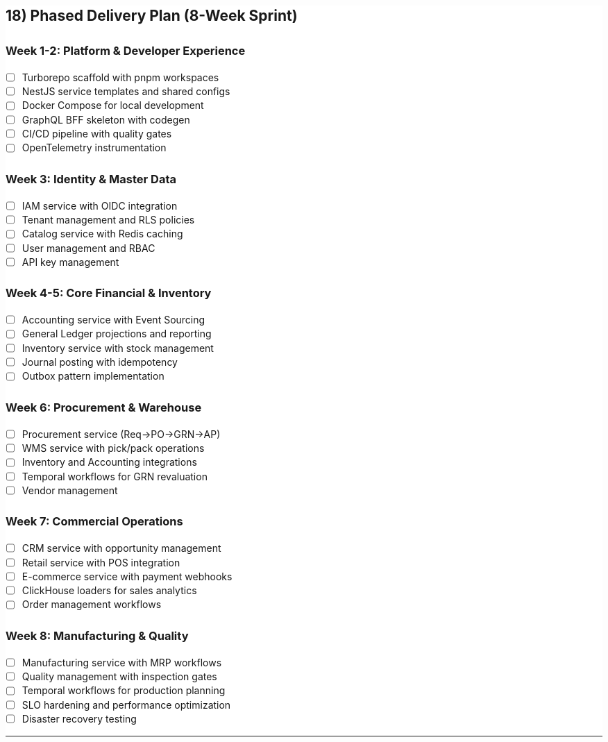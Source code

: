 
## 18) Phased Delivery Plan (8-Week Sprint)

### Week 1-2: Platform & Developer Experience

- [ ] Turborepo scaffold with pnpm workspaces
- [ ] NestJS service templates and shared configs
- [ ] Docker Compose for local development
- [ ] GraphQL BFF skeleton with codegen
- [ ] CI/CD pipeline with quality gates
- [ ] OpenTelemetry instrumentation

### Week 3: Identity & Master Data

- [ ] IAM service with OIDC integration
- [ ] Tenant management and RLS policies
- [ ] Catalog service with Redis caching
- [ ] User management and RBAC
- [ ] API key management

### Week 4-5: Core Financial & Inventory

- [ ] Accounting service with Event Sourcing
- [ ] General Ledger projections and reporting
- [ ] Inventory service with stock management
- [ ] Journal posting with idempotency
- [ ] Outbox pattern implementation

### Week 6: Procurement & Warehouse

- [ ] Procurement service (Req→PO→GRN→AP)
- [ ] WMS service with pick/pack operations
- [ ] Inventory and Accounting integrations
- [ ] Temporal workflows for GRN revaluation
- [ ] Vendor management

### Week 7: Commercial Operations

- [ ] CRM service with opportunity management
- [ ] Retail service with POS integration
- [ ] E-commerce service with payment webhooks
- [ ] ClickHouse loaders for sales analytics
- [ ] Order management workflows

### Week 8: Manufacturing & Quality

- [ ] Manufacturing service with MRP workflows
- [ ] Quality management with inspection gates
- [ ] Temporal workflows for production planning
- [ ] SLO hardening and performance optimization
- [ ] Disaster recovery testing

---